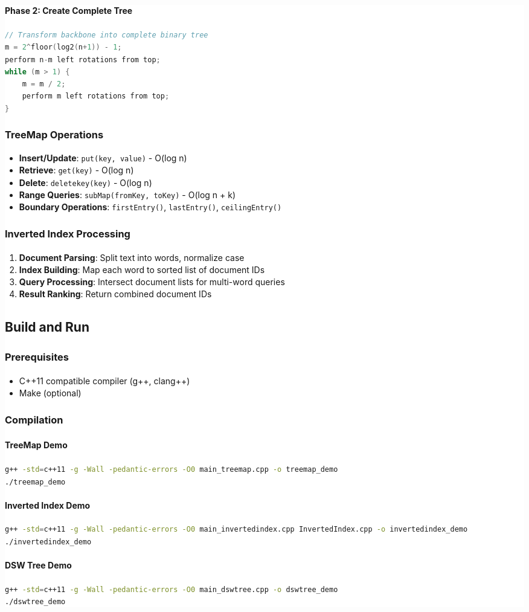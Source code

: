 #### Phase 2: Create Complete Tree
```cpp
// Transform backbone into complete binary tree
m = 2^floor(log2(n+1)) - 1;
perform n-m left rotations from top;
while (m > 1) {
    m = m / 2;
    perform m left rotations from top;
}
```

### TreeMap Operations
- **Insert/Update**: `put(key, value)` - O(log n)
- **Retrieve**: `get(key)` - O(log n)
- **Delete**: `deletekey(key)` - O(log n)
- **Range Queries**: `subMap(fromKey, toKey)` - O(log n + k)
- **Boundary Operations**: `firstEntry()`, `lastEntry()`, `ceilingEntry()`

### Inverted Index Processing
1. **Document Parsing**: Split text into words, normalize case
2. **Index Building**: Map each word to sorted list of document IDs
3. **Query Processing**: Intersect document lists for multi-word queries
4. **Result Ranking**: Return combined document IDs

## Build and Run

### Prerequisites
- C++11 compatible compiler (g++, clang++)
- Make (optional)

### Compilation

#### TreeMap Demo
```bash
g++ -std=c++11 -g -Wall -pedantic-errors -O0 main_treemap.cpp -o treemap_demo
./treemap_demo
```

#### Inverted Index Demo
```bash
g++ -std=c++11 -g -Wall -pedantic-errors -O0 main_invertedindex.cpp InvertedIndex.cpp -o invertedindex_demo
./invertedindex_demo
```

#### DSW Tree Demo
```bash
g++ -std=c++11 -g -Wall -pedantic-errors -O0 main_dswtree.cpp -o dswtree_demo
./dswtree_demo
```
